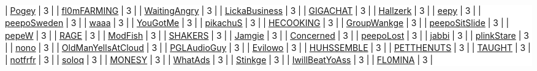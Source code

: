 | [Pogey](https://7tv.app/emotes/01F6QQP6GR00079MHMN5MYRXAB)                                                                                          | 3     |
| [fl0mFARMING](https://7tv.app/emotes/01G2MGPQC000050EHM6W0EN533)                                                                                    | 3     |
| [WaitingAngry](https://7tv.app/emotes/01GPW50MQG000DK2W7HF44REZT)                                                                                   | 3     |
| [LickaBusiness](https://7tv.app/emotes/01GTFT50K8000F430NZMB7DJ4S)                                                                                  | 3     |
| [GIGACHAT](https://7tv.app/emotes/01FJ78MS8R000DH5MPCRYF6MN2)                                                                                       | 3     |
| [Hallzerk](https://7tv.app/emotes/01GG0AWGFR000B4NBQ1Q4130KV)                                                                                       | 3     |
| [eepy](https://7tv.app/emotes/01GP24H6T80007CK0HAA57X3QB)                                                                                           | 3     |
| [peepoSweden](https://7tv.app/emotes/01FBAP57M00005PZFB7QG26FDR)                                                                                    | 3     |
| [waaa](https://7tv.app/emotes/01FTCXPJ200001E12995B12626)                                                                                           | 3     |
| [YouGotMe](https://7tv.app/emotes/01GWRQE1V8000B39C6M3T9KH7X)                                                                                       | 3     |
| [pikachuS](https://7tv.app/emotes/01FBDBBAZ800072B7YSZWG79MV)                                                                                       | 3     |
| [HECOOKING](https://7tv.app/emotes/01GQT5F5KR00082KV4WJT88KBM)                                                                                      | 3     |
| [GroupWankge](https://7tv.app/emotes/01FZ4JX2Q80006YTZ47PR1NTQR)                                                                                    | 3     |
| [peepoSitSlide](https://7tv.app/emotes/01GCFES9F8000D8ZK13J8KTX52)                                                                                  | 3     |
| [pepeW](https://7tv.app/emotes/01GB9XMSPG00098BZVD7GKTW1Z)                                                                                          | 3     |
| [RAGE](https://7tv.app/emotes/01GR2E2ZB0000397W1Q884AN9X)                                                                                           | 3     |
| [ModFish](https://7tv.app/emotes/01G75QYYCG000EFWPT7ER1M6GX)                                                                                        | 3     |
| [SHAKERS](https://7tv.app/emotes/01G0A3D83G000C5FHDE5QRH68Y)                                                                                        | 3     |
| [Jamgie](https://7tv.app/emotes/01GAJBNT780004XAVG6P7AZAK2)                                                                                         | 3     |
| [Concerned](https://7tv.app/emotes/01G55AX00R000B2BBGEQH5KW8K)                                                                                      | 3     |
| [peepoLost](https://7tv.app/emotes/01FDZ9T1D80008FPRZTVQ34GQR)                                                                                      | 3     |
| [jabbi](https://7tv.app/emotes/01HN5KBCSR0008W39XZBE647ZD)                                                                                          | 3     |
| [plinkStare](https://7tv.app/emotes/01GSQ7DJB00000B2571TD8T7GT)                                                                                     | 3     |
| [nono](https://7tv.app/emotes/01HBBYCBC8000BY5AAK49PRDNV)                                                                                           | 3     |
| [OldManYellsAtCloud](https://7tv.app/emotes/01GW928DR00001E18RR1GRGA0N)                                                                             | 3     |
| [PGLAudioGuy](https://7tv.app/emotes/01FSYYNYZR0001M6SADSSJ9CPV)                                                                                    | 3     |
| [Evilowo](https://7tv.app/emotes/01H7HCKVP000044Z3QHTCHFG2Y)                                                                                        | 3     |
| [HUHSSEMBLE](https://7tv.app/emotes/01HSGND950000A6C0AM9PT4XWD)                                                                                     | 3     |
| [PETTHENUTS](https://7tv.app/emotes/01G8SF69F00007C7V9B76BS9V7)                                                                                     | 3     |
| [TAUGHT](https://7tv.app/emotes/01HRB9CSDR000BXPQ8F998NN5M)                                                                                         | 3     |
| [notfrfr](https://7tv.app/emotes/01HHQMGRM0000FRPEYT79HCH62)                                                                                        | 3     |
| [soloq](https://7tv.app/emotes/01GZV7M7HR000EN5J9C5Q05N0P)                                                                                          | 3     |
| [MONESY](https://7tv.app/emotes/01HZD47410000CRN9XBXX6EF6X)                                                                                         | 3     |
| [WhatAds](https://7tv.app/emotes/01GZWCKETR0002G65CZRH49384)                                                                                        | 3     |
| [Stinkge](https://7tv.app/emotes/01FF04EZH0000BBADSXWXWNKQB)                                                                                        | 3     |
| [IwillBeatYoAss](https://7tv.app/emotes/01GQG88AF00002CP7JFJW7A1ZT)                                                                                 | 3     |
| [FL0MINA](https://7tv.app/emotes/01J6T2GW9R0002B2ABYG1302N0)                                                                                        | 3     |